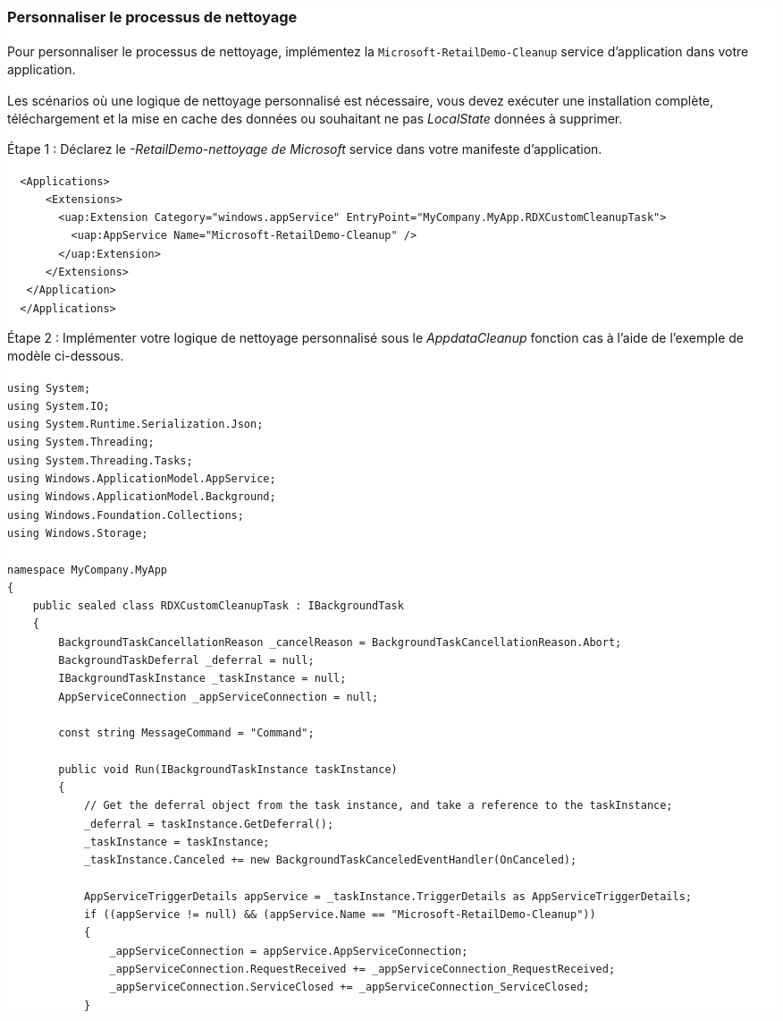 ### <a name="customize-the-cleanup-process"></a>Personnaliser le processus de nettoyage

Pour personnaliser le processus de nettoyage, implémentez la `Microsoft-RetailDemo-Cleanup` service d’application dans votre application.

Les scénarios où une logique de nettoyage personnalisé est nécessaire, vous devez exécuter une installation complète, téléchargement et la mise en cache des données ou souhaitant ne pas *LocalState* données à supprimer.

Étape 1 : Déclarez le _-RetailDemo-nettoyage de Microsoft_ service dans votre manifeste d’application.
``` CSharp
  <Applications>
      <Extensions>
        <uap:Extension Category="windows.appService" EntryPoint="MyCompany.MyApp.RDXCustomCleanupTask">
          <uap:AppService Name="Microsoft-RetailDemo-Cleanup" />
        </uap:Extension>
      </Extensions>
   </Application>
  </Applications>

```

Étape 2 : Implémenter votre logique de nettoyage personnalisé sous le _AppdataCleanup_ fonction cas à l’aide de l’exemple de modèle ci-dessous.
``` CSharp
using System;
using System.IO;
using System.Runtime.Serialization.Json;
using System.Threading;
using System.Threading.Tasks;
using Windows.ApplicationModel.AppService;
using Windows.ApplicationModel.Background;
using Windows.Foundation.Collections;
using Windows.Storage;

namespace MyCompany.MyApp
{
    public sealed class RDXCustomCleanupTask : IBackgroundTask
    {
        BackgroundTaskCancellationReason _cancelReason = BackgroundTaskCancellationReason.Abort;
        BackgroundTaskDeferral _deferral = null;
        IBackgroundTaskInstance _taskInstance = null;
        AppServiceConnection _appServiceConnection = null;

        const string MessageCommand = "Command";

        public void Run(IBackgroundTaskInstance taskInstance)
        {
            // Get the deferral object from the task instance, and take a reference to the taskInstance;
            _deferral = taskInstance.GetDeferral();
            _taskInstance = taskInstance;
            _taskInstance.Canceled += new BackgroundTaskCanceledEventHandler(OnCanceled);

            AppServiceTriggerDetails appService = _taskInstance.TriggerDetails as AppServiceTriggerDetails;
            if ((appService != null) && (appService.Name == "Microsoft-RetailDemo-Cleanup"))
            {
                _appServiceConnection = appService.AppServiceConnection;
                _appServiceConnection.RequestReceived += _appServiceConnection_RequestReceived;
                _appServiceConnection.ServiceClosed += _appServiceConnection_ServiceClosed;
            }
```